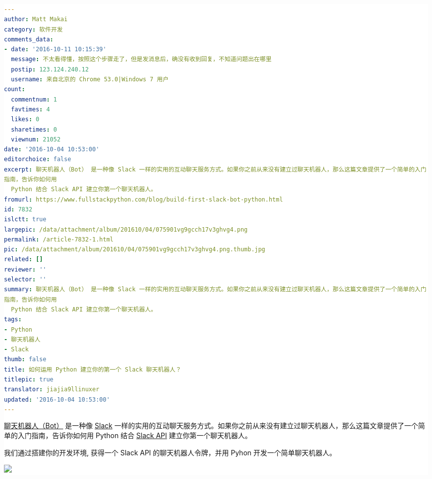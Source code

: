 ```yaml
---
author: Matt Makai
category: 软件开发
comments_data:
- date: '2016-10-11 10:15:39'
  message: 不太看得懂，按照这个步骤走了，但是发消息后，确没有收到回复，不知道问题出在哪里
  postip: 123.124.240.12
  username: 来自北京的 Chrome 53.0|Windows 7 用户
count:
  commentnum: 1
  favtimes: 4
  likes: 0
  sharetimes: 0
  viewnum: 21052
date: '2016-10-04 10:53:00'
editorchoice: false
excerpt: 聊天机器人（Bot） 是一种像 Slack 一样的实用的互动聊天服务方式。如果你之前从来没有建立过聊天机器人，那么这篇文章提供了一个简单的入门指南，告诉你如何用
  Python 结合 Slack API 建立你第一个聊天机器人。
fromurl: https://www.fullstackpython.com/blog/build-first-slack-bot-python.html
id: 7832
islctt: true
largepic: /data/attachment/album/201610/04/075901vg9gcch17v3ghvg4.png
permalink: /article-7832-1.html
pic: /data/attachment/album/201610/04/075901vg9gcch17v3ghvg4.png.thumb.jpg
related: []
reviewer: ''
selector: ''
summary: 聊天机器人（Bot） 是一种像 Slack 一样的实用的互动聊天服务方式。如果你之前从来没有建立过聊天机器人，那么这篇文章提供了一个简单的入门指南，告诉你如何用
  Python 结合 Slack API 建立你第一个聊天机器人。
tags:
- Python
- 聊天机器人
- Slack
thumb: false
title: 如何运用 Python 建立你的第一个 Slack 聊天机器人？
titlepic: true
translator: jiajia9llinuxer
updated: '2016-10-04 10:53:00'
---
```


[聊天机器人（Bot）](https://www.fullstackpython.com/bots.html) 是一种像 [Slack](https://slack.com/) 一样的实用的互动聊天服务方式。如果你之前从来没有建立过聊天机器人，那么这篇文章提供了一个简单的入门指南，告诉你如何用 Python 结合 [Slack API](https://api.slack.com/) 建立你第一个聊天机器人。


我们通过搭建你的开发环境, 获得一个 Slack API 的聊天机器人令牌，并用 Pyhon 开发一个简单聊天机器人。


![](/data/attachment/album/201610/04/075901vg9gcch17v3ghvg4.png)

